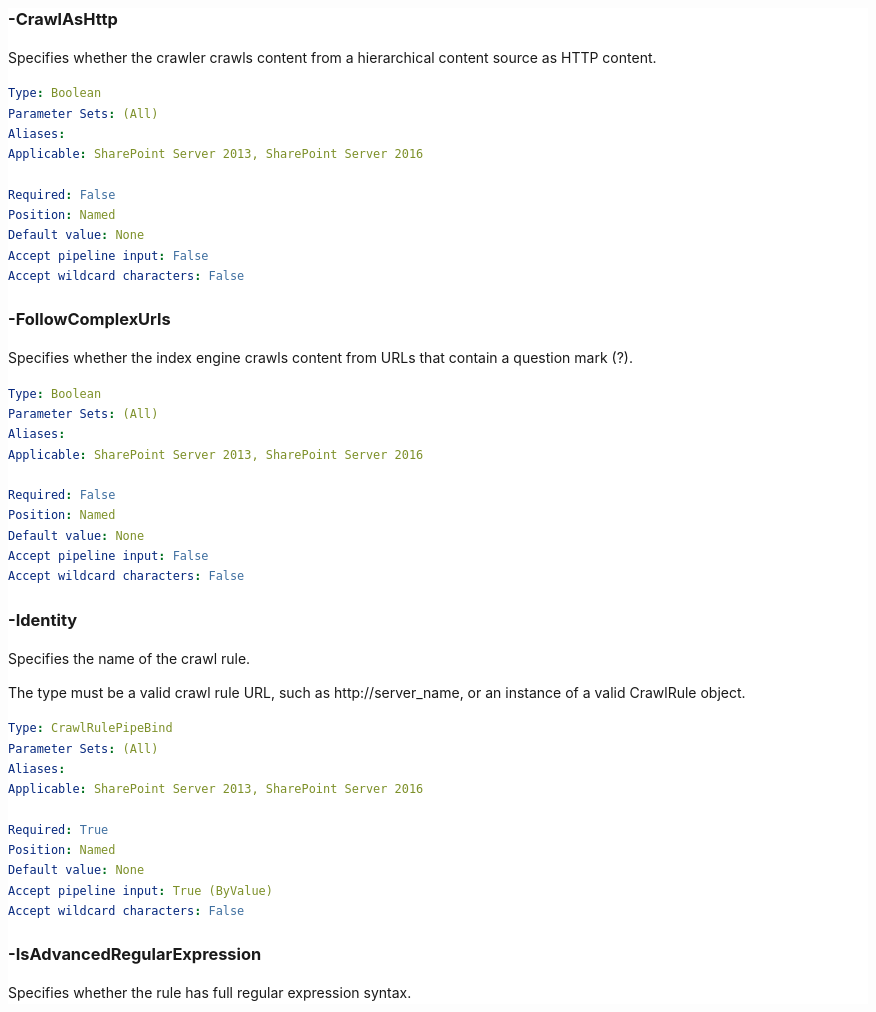 ### -CrawlAsHttp
Specifies whether the crawler crawls content from a hierarchical content source as HTTP content.


```yaml
Type: Boolean
Parameter Sets: (All)
Aliases: 
Applicable: SharePoint Server 2013, SharePoint Server 2016

Required: False
Position: Named
Default value: None
Accept pipeline input: False
Accept wildcard characters: False
```

### -FollowComplexUrls
Specifies whether the index engine crawls content from URLs that contain a question mark (?).


```yaml
Type: Boolean
Parameter Sets: (All)
Aliases: 
Applicable: SharePoint Server 2013, SharePoint Server 2016

Required: False
Position: Named
Default value: None
Accept pipeline input: False
Accept wildcard characters: False
```

### -Identity
Specifies the name of the crawl rule.

The type must be a valid crawl rule URL, such as http://server_name, or an instance of a valid CrawlRule object.


```yaml
Type: CrawlRulePipeBind
Parameter Sets: (All)
Aliases: 
Applicable: SharePoint Server 2013, SharePoint Server 2016

Required: True
Position: Named
Default value: None
Accept pipeline input: True (ByValue)
Accept wildcard characters: False
```

### -IsAdvancedRegularExpression
Specifies whether the rule has full regular expression syntax.
